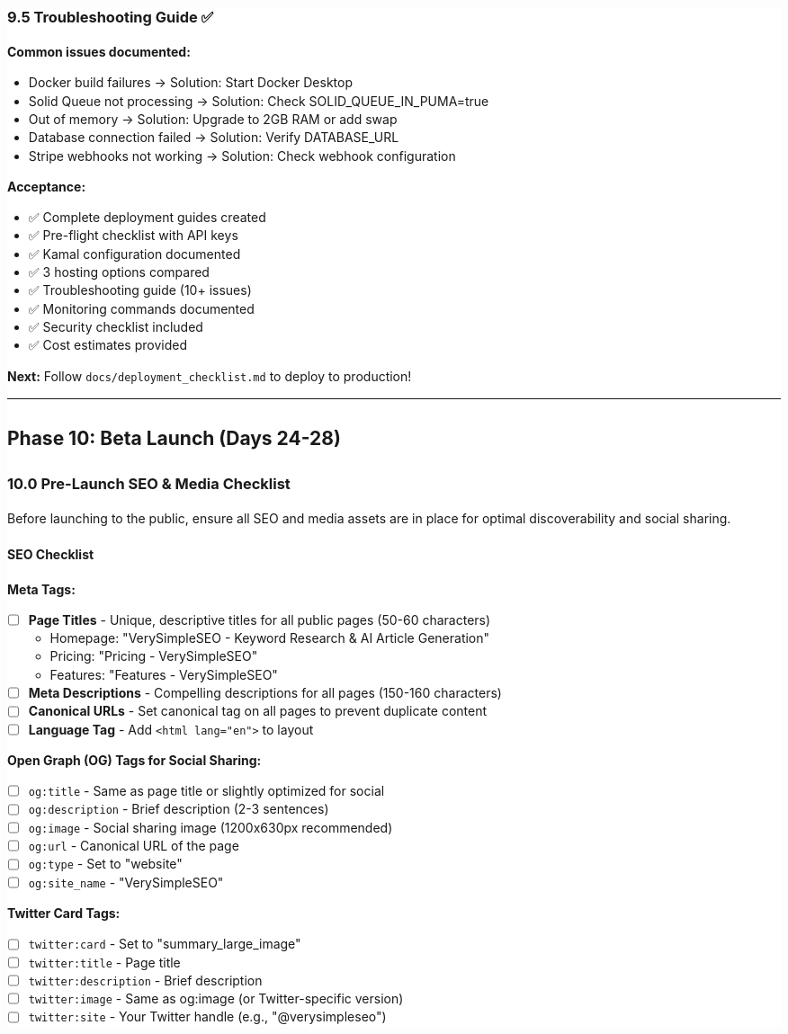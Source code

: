 ### 9.5 Troubleshooting Guide ✅

**Common issues documented:**
- Docker build failures → Solution: Start Docker Desktop
- Solid Queue not processing → Solution: Check SOLID_QUEUE_IN_PUMA=true
- Out of memory → Solution: Upgrade to 2GB RAM or add swap
- Database connection failed → Solution: Verify DATABASE_URL
- Stripe webhooks not working → Solution: Check webhook configuration

**Acceptance:**
- ✅ Complete deployment guides created
- ✅ Pre-flight checklist with API keys
- ✅ Kamal configuration documented
- ✅ 3 hosting options compared
- ✅ Troubleshooting guide (10+ issues)
- ✅ Monitoring commands documented
- ✅ Security checklist included
- ✅ Cost estimates provided

**Next:** Follow `docs/deployment_checklist.md` to deploy to production!

---

## Phase 10: Beta Launch (Days 24-28)

### 10.0 Pre-Launch SEO & Media Checklist

Before launching to the public, ensure all SEO and media assets are in place for optimal discoverability and social sharing.

#### SEO Checklist

**Meta Tags:**
- [ ] **Page Titles** - Unique, descriptive titles for all public pages (50-60 characters)
  - Homepage: "VerySimpleSEO - Keyword Research & AI Article Generation"
  - Pricing: "Pricing - VerySimpleSEO"
  - Features: "Features - VerySimpleSEO"
- [ ] **Meta Descriptions** - Compelling descriptions for all pages (150-160 characters)
- [ ] **Canonical URLs** - Set canonical tag on all pages to prevent duplicate content
- [ ] **Language Tag** - Add `<html lang="en">` to layout

**Open Graph (OG) Tags for Social Sharing:**
- [ ] `og:title` - Same as page title or slightly optimized for social
- [ ] `og:description` - Brief description (2-3 sentences)
- [ ] `og:image` - Social sharing image (1200x630px recommended)
- [ ] `og:url` - Canonical URL of the page
- [ ] `og:type` - Set to "website"
- [ ] `og:site_name` - "VerySimpleSEO"

**Twitter Card Tags:**
- [ ] `twitter:card` - Set to "summary_large_image"
- [ ] `twitter:title` - Page title
- [ ] `twitter:description` - Brief description
- [ ] `twitter:image` - Same as og:image (or Twitter-specific version)
- [ ] `twitter:site` - Your Twitter handle (e.g., "@verysimpleseo")
